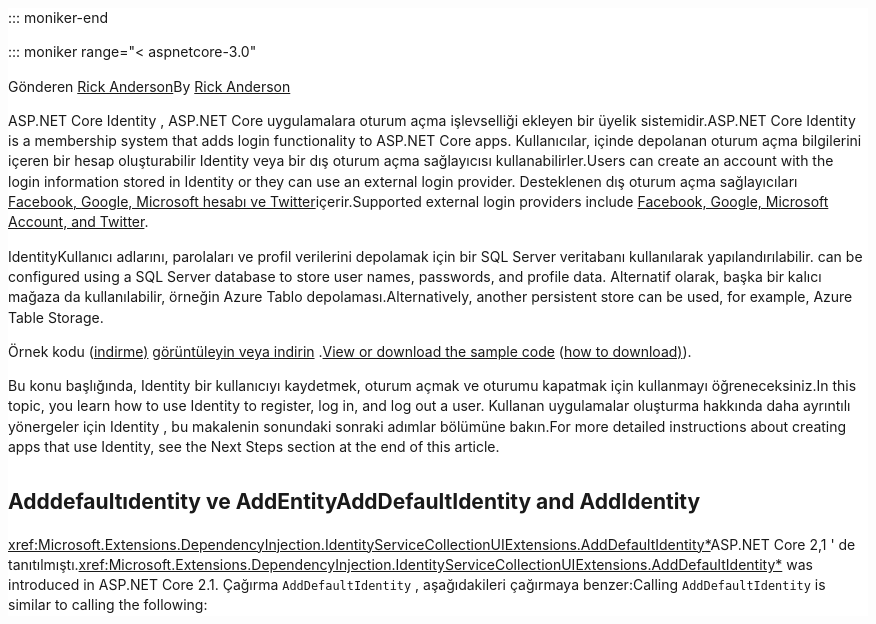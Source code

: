 ::: moniker-end

::: moniker range="< aspnetcore-3.0"

<span data-ttu-id="2c53f-215">Gönderen [Rick Anderson](https://twitter.com/RickAndMSFT)</span><span class="sxs-lookup"><span data-stu-id="2c53f-215">By [Rick Anderson](https://twitter.com/RickAndMSFT)</span></span>

<span data-ttu-id="2c53f-216">ASP.NET Core Identity , ASP.NET Core uygulamalara oturum açma işlevselliği ekleyen bir üyelik sistemidir.</span><span class="sxs-lookup"><span data-stu-id="2c53f-216">ASP.NET Core Identity is a membership system that adds login functionality to ASP.NET Core apps.</span></span> <span data-ttu-id="2c53f-217">Kullanıcılar, içinde depolanan oturum açma bilgilerini içeren bir hesap oluşturabilir Identity veya bir dış oturum açma sağlayıcısı kullanabilirler.</span><span class="sxs-lookup"><span data-stu-id="2c53f-217">Users can create an account with the login information stored in Identity or they can use an external login provider.</span></span> <span data-ttu-id="2c53f-218">Desteklenen dış oturum açma sağlayıcıları [Facebook, Google, Microsoft hesabı ve Twitter](xref:security/authentication/social/index)içerir.</span><span class="sxs-lookup"><span data-stu-id="2c53f-218">Supported external login providers include [Facebook, Google, Microsoft Account, and Twitter](xref:security/authentication/social/index).</span></span>

Identity<span data-ttu-id="2c53f-219">Kullanıcı adlarını, parolaları ve profil verilerini depolamak için bir SQL Server veritabanı kullanılarak yapılandırılabilir.</span><span class="sxs-lookup"><span data-stu-id="2c53f-219"> can be configured using a SQL Server database to store user names, passwords, and profile data.</span></span> <span data-ttu-id="2c53f-220">Alternatif olarak, başka bir kalıcı mağaza da kullanılabilir, örneğin Azure Tablo depolaması.</span><span class="sxs-lookup"><span data-stu-id="2c53f-220">Alternatively, another persistent store can be used, for example, Azure Table Storage.</span></span>

<span data-ttu-id="2c53f-221">Örnek kodu ([indirme)](xref:index#how-to-download-a-sample) [görüntüleyin veya indirin](https://github.com/dotnet/AspNetCore.Docs/tree/master/aspnetcore/security/authentication/identity/sample/src/ASPNETCore-IdentityDemoComplete/) .</span><span class="sxs-lookup"><span data-stu-id="2c53f-221">[View or download the sample code](https://github.com/dotnet/AspNetCore.Docs/tree/master/aspnetcore/security/authentication/identity/sample/src/ASPNETCore-IdentityDemoComplete/) ([how to download)](xref:index#how-to-download-a-sample)).</span></span>

<span data-ttu-id="2c53f-222">Bu konu başlığında, Identity bir kullanıcıyı kaydetmek, oturum açmak ve oturumu kapatmak için kullanmayı öğreneceksiniz.</span><span class="sxs-lookup"><span data-stu-id="2c53f-222">In this topic, you learn how to use Identity to register, log in, and log out a user.</span></span> <span data-ttu-id="2c53f-223">Kullanan uygulamalar oluşturma hakkında daha ayrıntılı yönergeler için Identity , bu makalenin sonundaki sonraki adımlar bölümüne bakın.</span><span class="sxs-lookup"><span data-stu-id="2c53f-223">For more detailed instructions about creating apps that use Identity, see the Next Steps section at the end of this article.</span></span>

<a name="adi"></a>

## <a name="adddefaultidentity-and-addidentity"></a><span data-ttu-id="2c53f-224">Adddefaultıdentity ve AddEntity</span><span class="sxs-lookup"><span data-stu-id="2c53f-224">AddDefaultIdentity and AddIdentity</span></span>

<span data-ttu-id="2c53f-225"><xref:Microsoft.Extensions.DependencyInjection.IdentityServiceCollectionUIExtensions.AddDefaultIdentity*>ASP.NET Core 2,1 ' de tanıtılmıştı.</span><span class="sxs-lookup"><span data-stu-id="2c53f-225"><xref:Microsoft.Extensions.DependencyInjection.IdentityServiceCollectionUIExtensions.AddDefaultIdentity*> was introduced in ASP.NET Core 2.1.</span></span> <span data-ttu-id="2c53f-226">Çağırma `AddDefaultIdentity` , aşağıdakileri çağırmaya benzer:</span><span class="sxs-lookup"><span data-stu-id="2c53f-226">Calling `AddDefaultIdentity` is similar to calling the following:</span></span>
